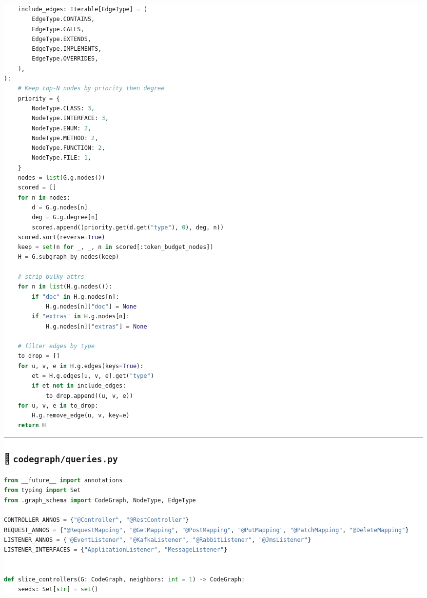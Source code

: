 ```python
    include_edges: Iterable[EdgeType] = (
        EdgeType.CONTAINS,
        EdgeType.CALLS,
        EdgeType.EXTENDS,
        EdgeType.IMPLEMENTS,
        EdgeType.OVERRIDES,
    ),
):
    # Keep top-N nodes by priority then degree
    priority = {
        NodeType.CLASS: 3,
        NodeType.INTERFACE: 3,
        NodeType.ENUM: 2,
        NodeType.METHOD: 2,
        NodeType.FUNCTION: 2,
        NodeType.FILE: 1,
    }
    nodes = list(G.g.nodes())
    scored = []
    for n in nodes:
        d = G.g.nodes[n]
        deg = G.g.degree[n]
        scored.append((priority.get(d.get("type"), 0), deg, n))
    scored.sort(reverse=True)
    keep = set(n for _, _, n in scored[:token_budget_nodes])
    H = G.subgraph_by_nodes(keep)

    # strip bulky attrs
    for n in list(H.g.nodes()):
        if "doc" in H.g.nodes[n]:
            H.g.nodes[n]["doc"] = None
        if "extras" in H.g.nodes[n]:
            H.g.nodes[n]["extras"] = None

    # filter edges by type
    to_drop = []
    for u, v, e in H.g.edges(keys=True):
        et = H.g.edges[u, v, e].get("type")
        if et not in include_edges:
            to_drop.append((u, v, e))
    for u, v, e in to_drop:
        H.g.remove_edge(u, v, key=e)
    return H
```

---

## 🐍 `codegraph/queries.py`

```python
from __future__ import annotations
from typing import Set
from .graph_schema import CodeGraph, NodeType, EdgeType

CONTROLLER_ANNOS = {"@Controller", "@RestController"}
REQUEST_ANNOS = {"@RequestMapping", "@GetMapping", "@PostMapping", "@PutMapping", "@PatchMapping", "@DeleteMapping"}
LISTENER_ANNOS = {"@EventListener", "@KafkaListener", "@RabbitListener", "@JmsListener"}
LISTENER_INTERFACES = {"ApplicationListener", "MessageListener"}


def slice_controllers(G: CodeGraph, neighbors: int = 1) -> CodeGraph:
    seeds: Set[str] = set()
```